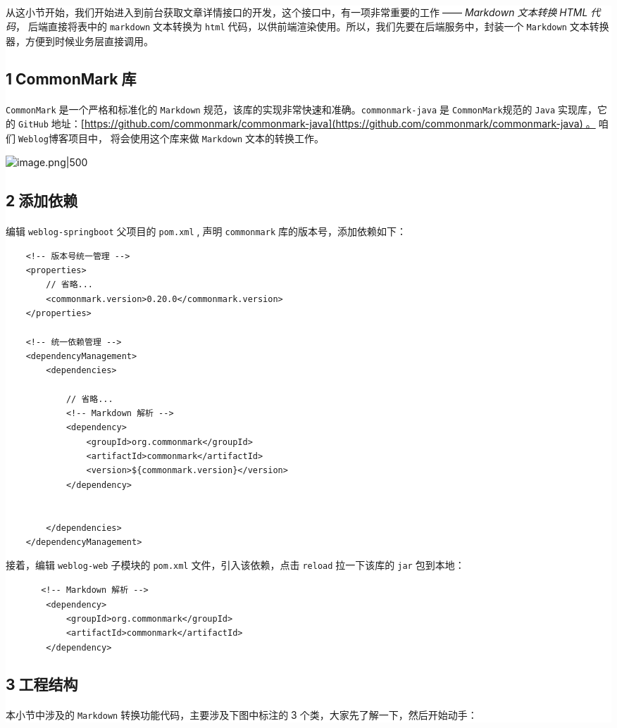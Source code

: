 从这小节开始，我们开始进入到前台获取文章详情接口的开发，这个接口中，有一项非常重要的工作 —— _Markdown 文本转换 HTML 代码_， 后端直接将表中的 `markdown` 文本转换为 `html` 代码，以供前端渲染使用。所以，我们先要在后端服务中，封装一个 `Markdown` 文本转换器，方便到时候业务层直接调用。
## 1 **CommonMark** 库

`CommonMark` 是一个严格和标准化的 `Markdown` 规范，该库的实现非常快速和准确。`commonmark-java` 是 `CommonMark`规范的 `Java` 实现库，它的 `GitHub` 地址：[https://github.com/commonmark/commonmark-java](https://github.com/commonmark/commonmark-java) 。 咱们 `Weblog`博客项目中， 将会使用这个库来做 `Markdown` 文本的转换工作。

![image.png|500](https://my-obsidian-image.oss-cn-guangzhou.aliyuncs.com/2024/05/8f326d8a1ae37df0ba34331594669886.png)

## 2 添加依赖

编辑 `weblog-springboot` 父项目的 `pom.xml` , 声明 `commonmark` 库的版本号，添加依赖如下：

```
    <!-- 版本号统一管理 -->
    <properties>
		// 省略...
        <commonmark.version>0.20.0</commonmark.version>
    </properties>
    
    <!-- 统一依赖管理 -->
    <dependencyManagement>
        <dependencies>
        
			// 省略...
			<!-- Markdown 解析 -->
            <dependency>
                <groupId>org.commonmark</groupId>
                <artifactId>commonmark</artifactId>
                <version>${commonmark.version}</version>
            </dependency>


        </dependencies>
    </dependencyManagement>
```

接着，编辑 `weblog-web` 子模块的 `pom.xml` 文件，引入该依赖，点击 `reload` 拉一下该库的 `jar` 包到本地：

```
       <!-- Markdown 解析 -->
        <dependency>
            <groupId>org.commonmark</groupId>
            <artifactId>commonmark</artifactId>
        </dependency>
```

## 3 工程结构

本小节中涉及的 `Markdown` 转换功能代码，主要涉及下图中标注的 3 个类，大家先了解一下，然后开始动手：
